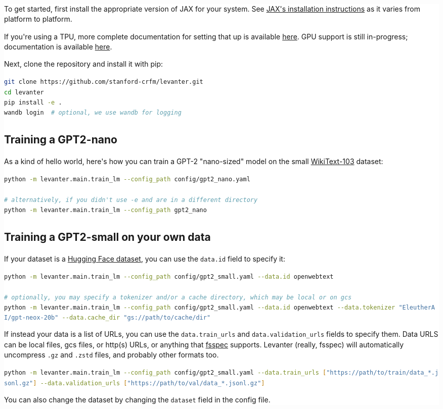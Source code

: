 To get started, first install the appropriate version of JAX for your system. See [JAX's installation instructions](https://github.com/google/jax/blob/main/README.md#installation) as it varies from platform to platform.

If you're using a TPU, more complete documentation for setting that up is available [here](Getting-Started-TPU-VM.md). GPU support is still in-progress; documentation is available [here](Getting-Started-CUDA.md).

Next, clone the repository and install it with pip:

```bash
git clone https://github.com/stanford-crfm/levanter.git
cd levanter
pip install -e .
wandb login  # optional, we use wandb for logging
```

## Training a GPT2-nano
As a kind of hello world, here's how you can train a GPT-2 "nano-sized" model on the small [WikiText-103](https://blog.einstein.ai/the-wikitext-long-term-dependency-language-modeling-dataset/) dataset:

```bash
python -m levanter.main.train_lm --config_path config/gpt2_nano.yaml

# alternatively, if you didn't use -e and are in a different directory
python -m levanter.main.train_lm --config_path gpt2_nano
```

## Training a GPT2-small on your own data

If your dataset is a [Hugging Face dataset](https://huggingface.co/docs/datasets/loading_datasets.html), you can use the `data.id` field to specify it:

```bash
python -m levanter.main.train_lm --config_path config/gpt2_small.yaml --data.id openwebtext

# optionally, you may specify a tokenizer and/or a cache directory, which may be local or on gcs
python -m levanter.main.train_lm --config_path config/gpt2_small.yaml --data.id openwebtext --data.tokenizer "EleutherAI/gpt-neox-20b" --data.cache_dir "gs://path/to/cache/dir"
```

If instead your data is a list of URLs, you can use the `data.train_urls` and `data.validation_urls` fields to specify them.
Data URLS can be local files, gcs files, or http(s) URLs, or anything that [fsspec](https://filesystem-spec.readthedocs.io/en/latest/) supports.
Levanter (really, fsspec) will automatically uncompress `.gz` and `.zstd` files, and probably other formats too.

```bash
python -m levanter.main.train_lm --config_path config/gpt2_small.yaml --data.train_urls ["https://path/to/train/data_*.jsonl.gz"] --data.validation_urls ["https://path/to/val/data_*.jsonl.gz"]
```

You can also change the dataset by changing the `dataset` field in the config file.

